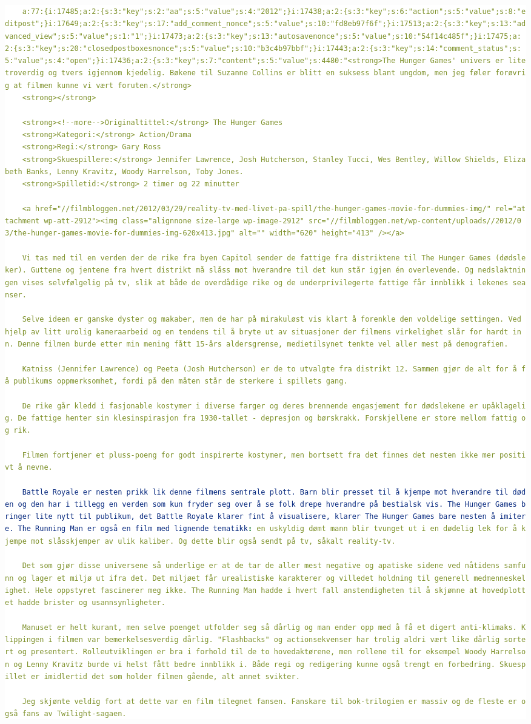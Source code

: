 ```yaml
    a:77:{i:17485;a:2:{s:3:"key";s:2:"aa";s:5:"value";s:4:"2012";}i:17438;a:2:{s:3:"key";s:6:"action";s:5:"value";s:8:"editpost";}i:17649;a:2:{s:3:"key";s:17:"add_comment_nonce";s:5:"value";s:10:"fd8eb97f6f";}i:17513;a:2:{s:3:"key";s:13:"advanced_view";s:5:"value";s:1:"1";}i:17473;a:2:{s:3:"key";s:13:"autosavenonce";s:5:"value";s:10:"54f14c485f";}i:17475;a:2:{s:3:"key";s:20:"closedpostboxesnonce";s:5:"value";s:10:"b3c4b97bbf";}i:17443;a:2:{s:3:"key";s:14:"comment_status";s:5:"value";s:4:"open";}i:17436;a:2:{s:3:"key";s:7:"content";s:5:"value";s:4480:"<strong>The Hunger Games' univers er lite troverdig og tvers igjennom kjedelig. Bøkene til Suzanne Collins er blitt en suksess blant ungdom, men jeg føler forøvrig at filmen kunne vi vært foruten.</strong>
    <strong></strong>

    <strong><!--more-->Originaltittel:</strong> The Hunger Games
    <strong>Kategori:</strong> Action/Drama
    <strong>Regi:</strong> Gary Ross
    <strong>Skuespillere:</strong> Jennifer Lawrence, Josh Hutcherson, Stanley Tucci, Wes Bentley, Willow Shields, Elizabeth Banks, Lenny Kravitz, Woody Harrelson, Toby Jones.
    <strong>Spilletid:</strong> 2 timer og 22 minutter

    <a href="//filmbloggen.net/2012/03/29/reality-tv-med-livet-pa-spill/the-hunger-games-movie-for-dummies-img/" rel="attachment wp-att-2912"><img class="alignnone size-large wp-image-2912" src="//filmbloggen.net/wp-content/uploads//2012/03/the-hunger-games-movie-for-dummies-img-620x413.jpg" alt="" width="620" height="413" /></a>

    Vi tas med til en verden der de rike fra byen Capitol sender de fattige fra distriktene til The Hunger Games (dødsleker). Guttene og jentene fra hvert distrikt må slåss mot hverandre til det kun står igjen én overlevende. Og nedslaktningen vises selvfølgelig på tv, slik at både de overdådige rike og de underprivilegerte fattige får innblikk i lekenes seanser.

    Selve ideen er ganske dyster og makaber, men de har på mirakuløst vis klart å forenkle den voldelige settingen. Ved hjelp av litt urolig kameraarbeid og en tendens til å bryte ut av situasjoner der filmens virkelighet slår for hardt inn. Denne filmen burde etter min mening fått 15-års aldersgrense, medietilsynet tenkte vel aller mest på demografien.

    Katniss (Jennifer Lawrence) og Peeta (Josh Hutcherson) er de to utvalgte fra distrikt 12. Sammen gjør de alt for å få publikums oppmerksomhet, fordi på den måten står de sterkere i spillets gang.

    De rike går kledd i fasjonable kostymer i diverse farger og deres brennende engasjement for dødslekene er upåklagelig. De fattige henter sin klesinspirasjon fra 1930-tallet - depresjon og børskrakk. Forskjellene er store mellom fattig og rik.

    Filmen fortjener et pluss-poeng for godt inspirerte kostymer, men bortsett fra det finnes det nesten ikke mer positivt å nevne.

    Battle Royale er nesten prikk lik denne filmens sentrale plott. Barn blir presset til å kjempe mot hverandre til døden og den har i tillegg en verden som kun fryder seg over å se folk drepe hverandre på bestialsk vis. The Hunger Games bringer lite nytt til publikum, det Battle Royale klarer fint å visualisere, klarer The Hunger Games bare nesten å imitere. The Running Man er også en film med lignende tematikk: en uskyldig dømt mann blir tvunget ut i en dødelig lek for å kjempe mot slåsskjemper av ulik kaliber. Og dette blir også sendt på tv, såkalt reality-tv.

    Det som gjør disse universene så underlige er at de tar de aller mest negative og apatiske sidene ved nåtidens samfunn og lager et miljø ut ifra det. Det miljøet får urealistiske karakterer og villedet holdning til generell medmenneskelighet. Hele oppstyret fascinerer meg ikke. The Running Man hadde i hvert fall anstendigheten til å skjønne at hovedplottet hadde brister og usannsynligheter.

    Manuset er helt kurant, men selve poenget utfolder seg så dårlig og man ender opp med å få et digert anti-klimaks. Klippingen i filmen var bemerkelsesverdig dårlig. "Flashbacks" og actionsekvenser har trolig aldri vært like dårlig sortert og presentert. Rolleutviklingen er bra i forhold til de to hovedaktørene, men rollene til for eksempel Woody Harrelson og Lenny Kravitz burde vi helst fått bedre innblikk i. Både regi og redigering kunne også trengt en forbedring. Skuespillet er imidlertid det som holder filmen gående, alt annet svikter.

    Jeg skjønte veldig fort at dette var en film tilegnet fansen. Fanskare til bok-trilogien er massiv og de fleste er også fans av Twilight-sagaen.
```